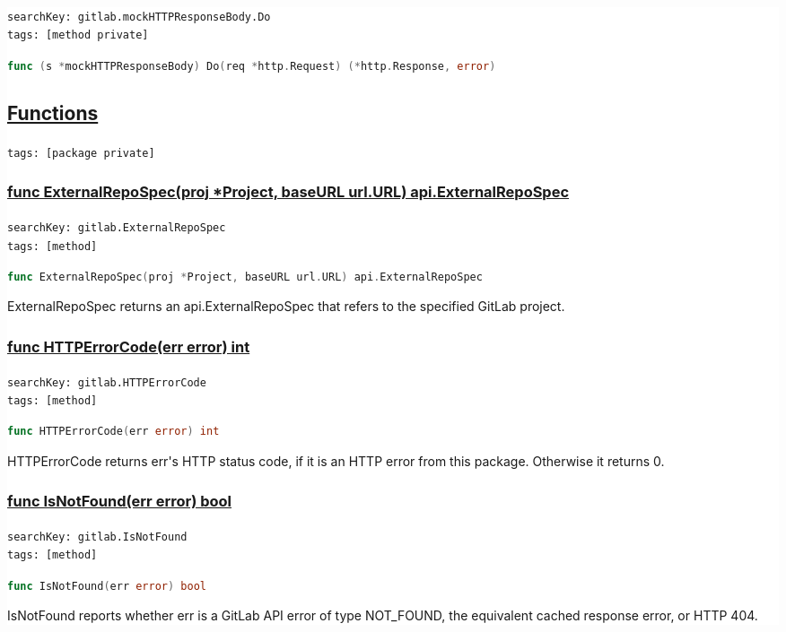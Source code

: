 ```
searchKey: gitlab.mockHTTPResponseBody.Do
tags: [method private]
```

```Go
func (s *mockHTTPResponseBody) Do(req *http.Request) (*http.Response, error)
```

## <a id="func" href="#func">Functions</a>

```
tags: [package private]
```

### <a id="ExternalRepoSpec" href="#ExternalRepoSpec">func ExternalRepoSpec(proj *Project, baseURL url.URL) api.ExternalRepoSpec</a>

```
searchKey: gitlab.ExternalRepoSpec
tags: [method]
```

```Go
func ExternalRepoSpec(proj *Project, baseURL url.URL) api.ExternalRepoSpec
```

ExternalRepoSpec returns an api.ExternalRepoSpec that refers to the specified GitLab project. 

### <a id="HTTPErrorCode" href="#HTTPErrorCode">func HTTPErrorCode(err error) int</a>

```
searchKey: gitlab.HTTPErrorCode
tags: [method]
```

```Go
func HTTPErrorCode(err error) int
```

HTTPErrorCode returns err's HTTP status code, if it is an HTTP error from this package. Otherwise it returns 0. 

### <a id="IsNotFound" href="#IsNotFound">func IsNotFound(err error) bool</a>

```
searchKey: gitlab.IsNotFound
tags: [method]
```

```Go
func IsNotFound(err error) bool
```

IsNotFound reports whether err is a GitLab API error of type NOT_FOUND, the equivalent cached response error, or HTTP 404. 
